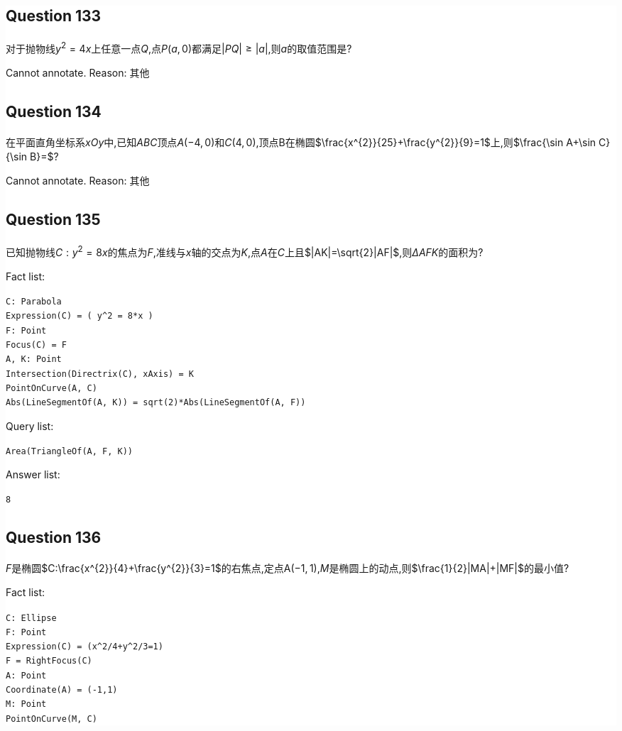 
## Question 133
对于抛物线$y^{2}=4x$上任意一点$Q$,点$P(a,0)$都满足$|PQ|\geq|a|$,则$a$的取值范围是?

Cannot annotate. Reason: 其他


## Question 134
在平面直角坐标系$xOy$中,已知$ABC$顶点$A(-4,0)$和$C(4,0)$,顶点B在椭圆$\frac{x^{2}}{25}+\frac{y^{2}}{9}=1$上,则$\frac{\sin A+\sin C}{\sin B}=$?

Cannot annotate. Reason: 其他


## Question 135
已知抛物线$C:y^{2}=8x$的焦点为$F$,准线与$x$轴的交点为$K$,点$A$在$C$上且$|AK|=\sqrt{2}|AF|$,则$\Delta AFK$的面积为?

Fact list:
```
C: Parabola
Expression(C) = ( y^2 = 8*x )
F: Point
Focus(C) = F
A, K: Point
Intersection(Directrix(C), xAxis) = K
PointOnCurve(A, C)
Abs(LineSegmentOf(A, K)) = sqrt(2)*Abs(LineSegmentOf(A, F))
```

Query list:
```
Area(TriangleOf(A, F, K))
```

Answer list:
```
8
```


## Question 136
$F$是椭圆$C:\frac{x^{2}}{4}+\frac{y^{2}}{3}=1$的右焦点,定点A$(-1,1)$,$M$是椭圆上的动点,则$\frac{1}{2}|MA|+|MF|$的最小值?

Fact list:
```
C: Ellipse
F: Point
Expression(C) = (x^2/4+y^2/3=1)
F = RightFocus(C)
A: Point
Coordinate(A) = (-1,1)
M: Point
PointOnCurve(M, C)
```
